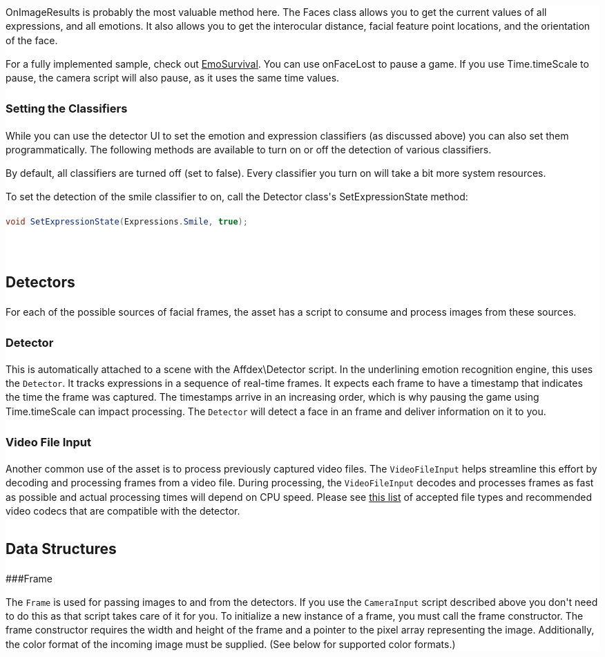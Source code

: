 OnImageResults is probably the most valuable method here.  The Faces class allows you to get the current values of all expressions, and all emotions.  It also allows you to get the interocular distance, facial feature point locations, and the orientation of the face.

For a fully implemented sample, check out [EmoSurvival](https://github.com/Affectiva/EmoSurvival/blob/master/Assets/Scripts/Player/PlayerEmotions.cs).  You can use onFaceLost to pause a game.  If you use Time.timeScale to pause, the camera script will also pause, as it uses the same time values.  

### Setting the Classifiers

While you can use the detector UI to set the emotion and expression classifiers (as discussed above) you can also set them programmatically.  The following methods are available to turn on or off the detection of various classifiers.  

By default, all classifiers are turned off (set to false).  Every classifier you turn on will take a bit more system resources.  

To set the detection of the smile classifier to on, call the Detector class's SetExpressionState method:  

```csharp
void SetExpressionState(Expressions.Smile, true);
```
 
## Detectors

For each of the possible sources of facial frames, the asset has a script to consume and process images from these sources.  

### Detector

This is automatically attached to a scene with the Affdex\Detector script.  In the underlining emotion recognition engine, this uses the <code>Detector</code>.  It tracks expressions in a sequence of real-time frames. It expects each frame to have a timestamp that indicates the time the frame was captured. The timestamps arrive in an increasing order, which is why pausing the game using Time.timeScale can impact processing. The <code>Detector</code> will detect a face in an frame and deliver information on it to you.  

### Video File Input

Another common use of the asset is to process previously captured video files. The <code>VideoFileInput</code> helps streamline this effort by decoding and processing frames from a video file. During processing, the <code>VideoFileInput</code> decodes and processes frames as fast as possible and actual processing times will depend on CPU speed. Please see [this list](http://docs.unity3d.com/Manual/class-MovieTexture.html) of accepted file types and recommended video codecs that are compatible with the detector.  

## Data Structures

###Frame

The <code>Frame</code> is used for passing images to and from the detectors. If you use the <code>CameraInput</code> script described above you don't need to do this as that script takes care of it for you.  To initialize a new instance of a frame, you must call the frame constructor. The frame constructor requires the width and height of the frame and a pointer to the pixel array representing the image. Additionally, the color format of the incoming image must be supplied. (See below for supported color formats.)  
